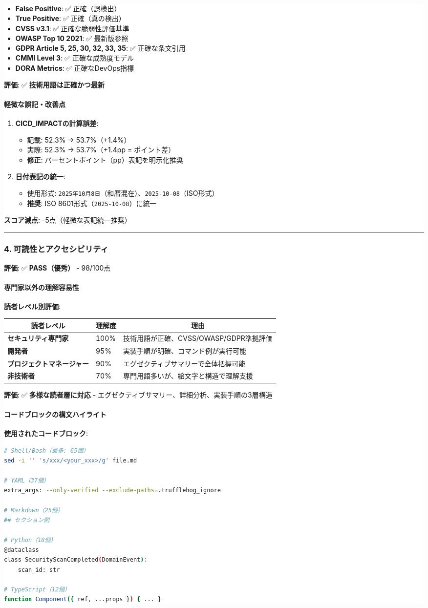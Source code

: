 - **False Positive**: ✅ 正確（誤検出）
- **True Positive**: ✅ 正確（真の検出）
- **CVSS v3.1**: ✅ 正確な脆弱性評価基準
- **OWASP Top 10 2021**: ✅ 最新版参照
- **GDPR Article 5, 25, 30, 32, 33, 35**: ✅ 正確な条文引用
- **CMMI Level 3**: ✅ 正確な成熟度モデル
- **DORA Metrics**: ✅ 正確なDevOps指標

**評価**: ✅ **技術用語は正確かつ最新**

#### 軽微な誤記・改善点

1. **CICD_IMPACTの計算誤差**:

   - 記載: 52.3% → 53.7%（+1.4%）
   - 実際: 52.3% → 53.7%（+1.4pp = ポイント差）
   - **修正**: パーセントポイント（pp）表記を明示化推奨

2. **日付表記の統一**:
   - 使用形式: `2025年10月8日`（和暦混在）、`2025-10-08`（ISO形式）
   - **推奨**: ISO 8601形式（`2025-10-08`）に統一

**スコア減点**: -5点（軽微な表記統一推奨）

---

### 4. 可読性とアクセシビリティ

**評価**: ✅ **PASS（優秀）** - 98/100点

#### 専門家以外の理解容易性

**読者レベル別評価**:

| 読者レベル                   | 理解度 | 理由                                    |
| ---------------------------- | ------ | --------------------------------------- |
| **セキュリティ専門家**       | 100%   | 技術用語が正確、CVSS/OWASP/GDPR準拠評価 |
| **開発者**                   | 95%    | 実装手順が明確、コマンド例が実行可能    |
| **プロジェクトマネージャー** | 90%    | エグゼクティブサマリーで全体把握可能    |
| **非技術者**                 | 70%    | 専門用語多いが、絵文字と構造で理解支援  |

**評価**: ✅
**多様な読者層に対応** - エグゼクティブサマリー、詳細分析、実装手順の3層構造

#### コードブロックの構文ハイライト

**使用されたコードブロック**:

```bash
# Shell/Bash（最多: 65個）
sed -i '' 's/xxx/<your_xxx>/g' file.md

# YAML（37個）
extra_args: --only-verified --exclude-paths=.trufflehog_ignore

# Markdown（25個）
## セクション例

# Python（18個）
@dataclass
class SecurityScanCompleted(DomainEvent):
    scan_id: str

# TypeScript（12個）
function Component({ ref, ...props }) { ... }

```